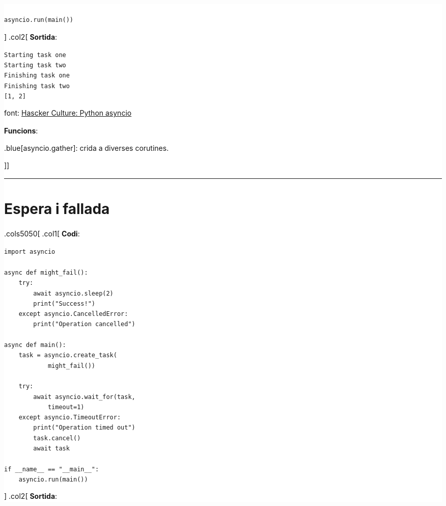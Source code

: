 ```python3

asyncio.run(main())
```
]
.col2[
**Sortida**:

```
Starting task one
Starting task two
Finishing task one
Finishing task two
[1, 2]
```

font: [Hascker Culture: Python asyncio](https://www.hackerculture.com/python-asyncio-guide-to-asynchronous-programming/)

**Funcions**:

.blue[asyncio.gather]: crida a diverses corutines.

]]

---

# Espera i fallada

.cols5050[
.col1[
**Codi**:

```python3
import asyncio

async def might_fail():
    try:
        await asyncio.sleep(2)
        print("Success!")
    except asyncio.CancelledError:
        print("Operation cancelled")

async def main():
    task = asyncio.create_task(
            might_fail())

    try:
        await asyncio.wait_for(task, 
            timeout=1)
    except asyncio.TimeoutError:
        print("Operation timed out")
        task.cancel()
        await task

if __name__ == "__main__":
    asyncio.run(main())
```
]
.col2[
**Sortida**:
